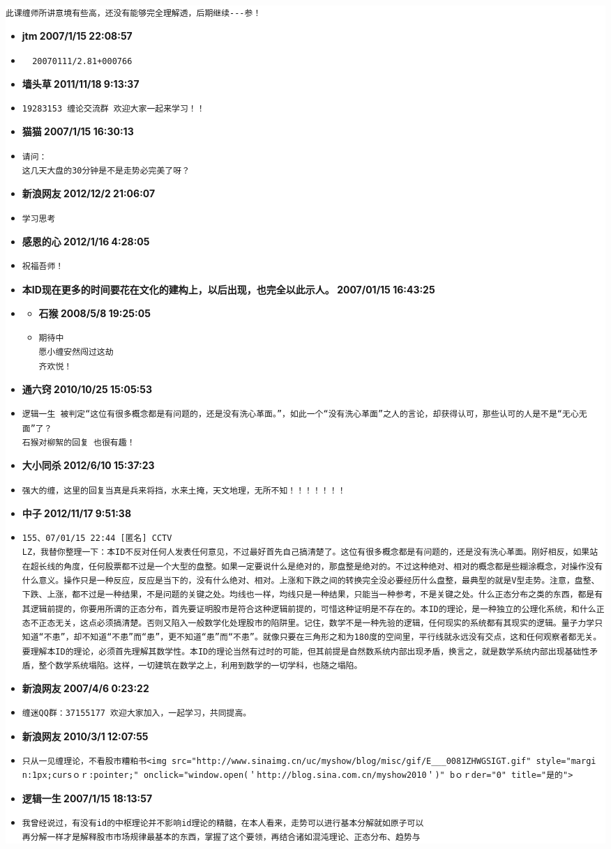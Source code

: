   ```
  此课缠师所讲意境有些高，还没有能够完全理解透，后期继续---参！
  ```
- **jtm 2007/1/15 22:08:57**
- ```
    20070111/2.81+000766
  ```
- **墙头草 2011/11/18 9:13:37**
- ```
  19283153 缠论交流群 欢迎大家一起来学习！！
  ```
- **猫猫 2007/1/15 16:30:13**
- ```
  请问：
  这几天大盘的30分钟是不是走势必完美了呀？
  ```
- **新浪网友 2012/12/2 21:06:07**
- ```
  学习思考
  ```
- **感恩的心 2012/1/16 4:28:05**
- ```
  祝福吾师！
  ```
- **本ID现在更多的时间要花在文化的建构上，以后出现，也完全以此示人。 2007/01/15 16:43:25**
- ```

  ```
   - **石猴 2008/5/8 19:25:05**
   - ```
     期待中
     愿小缠安然闯过这劫
     齐欢悦！
     ```
- **通六窍 2010/10/25 15:05:53**
- ```
  逻辑一生 被判定“这位有很多概念都是有问题的，还是没有洗心革面。”，如此一个“没有洗心革面”之人的言论，却获得认可，那些认可的人是不是“无心无面”了？
  石猴对柳絮的回复 也很有趣！
  ```
- **大小同杀 2012/6/10 15:37:23**
- ```
  强大的缠，这里的回复当真是兵来将挡，水来土掩，天文地理，无所不知！！！！！！！
  ```
- **中子 2012/11/17 9:51:38**
- ```
  155、07/01/15 22:44 [匿名] CCTV
  LZ，我替你整理一下：本ID不反对任何人发表任何意见，不过最好首先自己搞清楚了。这位有很多概念都是有问题的，还是没有洗心革面。刚好相反，如果站在超长线的角度，任何股票都不过是一个大型的盘整。如果一定要说什么是绝对的，那盘整是绝对的。不过这种绝对、相对的概念都是些糊涂概念，对操作没有什么意义。操作只是一种反应，反应是当下的，没有什么绝对、相对。上涨和下跌之间的转换完全没必要经历什么盘整，最典型的就是V型走势。注意，盘整、下跌、上涨，都不过是一种结果，不是问题的关键之处。均线也一样，均线只是一种结果，只能当一种参考，不是关键之处。什么正态分布之类的东西，都是有其逻辑前提的，你要用所谓的正态分布，首先要证明股市是符合这种逻辑前提的，可惜这种证明是不存在的。本ID的理论，是一种独立的公理化系统，和什么正态不正态无关，这点必须搞清楚。否则又陷入一般数学化处理股市的陷阱里。记住，数学不是一种先验的逻辑，任何现实的系统都有其现实的逻辑。量子力学只知道“不患”，却不知道“不患”而“患”，更不知道“患”而“不患”。就像只要在三角形之和为180度的空间里，平行线就永远没有交点，这和任何观察者都无关。要理解本ID的理论，必须首先理解其数学性。本ID的理论当然有过时的可能，但其前提是自然数系统内部出现矛盾，换言之，就是数学系统内部出现基础性矛盾，整个数学系统塌陷。这样，一切建筑在数学之上，利用到数学的一切学科，也随之塌陷。
  ```
- **新浪网友 2007/4/6 0:23:22**
- ```
  缠迷QQ群：37155177 欢迎大家加入，一起学习，共同提高。
  ```
- **新浪网友 2010/3/1 12:07:55**
- ```
  只从一见缠理论，不看股市糟粕书<img src="http://www.sinaimg.cn/uc/myshow/blog/misc/gif/E___0081ZHWGSIGT.gif" style="margin:1px;cursｏｒ:pointer;" onclick="window.open(＇http://blog.sina.com.cn/myshow2010＇)" bｏｒder="0" title="是的">
  ```
- **逻辑一生 2007/1/15 18:13:57**
- ```
  我曾经说过，有没有id的中枢理论并不影响id理论的精髓，在本人看来，走势可以进行基本分解就如原子可以
  再分解一样才是解释股市市场规律最基本的东西，掌握了这个要领，再结合诸如混沌理论、正态分布、趋势与
  ```